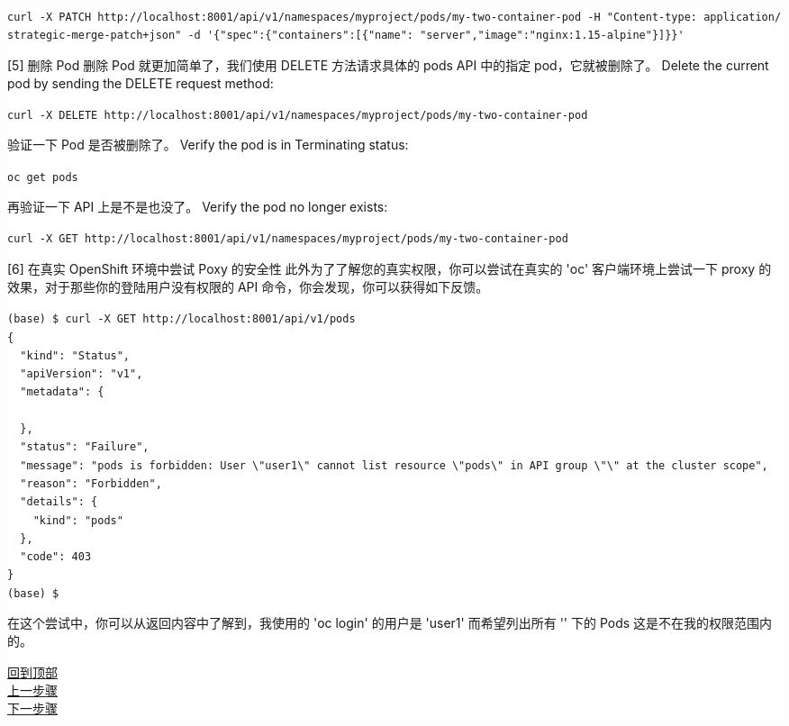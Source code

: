 ```
curl -X PATCH http://localhost:8001/api/v1/namespaces/myproject/pods/my-two-container-pod -H "Content-type: application/strategic-merge-patch+json" -d '{"spec":{"containers":[{"name": "server","image":"nginx:1.15-alpine"}]}}'
```
[5] 删除 Pod
删除 Pod 就更加简单了，我们使用 DELETE 方法请求具体的 pods API 中的指定 pod，它就被删除了。
Delete the current pod by sending the DELETE request method:
```
curl -X DELETE http://localhost:8001/api/v1/namespaces/myproject/pods/my-two-container-pod
```
验证一下 Pod 是否被删除了。
Verify the pod is in Terminating status:
```
oc get pods
```
再验证一下 API 上是不是也没了。
Verify the pod no longer exists:
```
curl -X GET http://localhost:8001/api/v1/namespaces/myproject/pods/my-two-container-pod
```

[6] 在真实 OpenShift 环境中尝试 Poxy 的安全性
此外为了了解您的真实权限，你可以尝试在真实的 'oc' 客户端环境上尝试一下 proxy 的效果，对于那些你的登陆用户没有权限的 API 命令，你会发现，你可以获得如下反馈。
```
(base) $ curl -X GET http://localhost:8001/api/v1/pods
{
  "kind": "Status",
  "apiVersion": "v1",
  "metadata": {
    
  },
  "status": "Failure",
  "message": "pods is forbidden: User \"user1\" cannot list resource \"pods\" in API group \"\" at the cluster scope",
  "reason": "Forbidden",
  "details": {
    "kind": "pods"
  },
  "code": 403
}
(base) $ 

```
在这个尝试中，你可以从返回内容中了解到，我使用的 'oc login' 的用户是 'user1' 而希望列出所有 '\' 下的 Pods 这是不在我的权限范围内的。


[回到顶部](#第二步) <br>
[上一步骤](Step1.md) <br>
[下一步骤](Step2.md) <br>